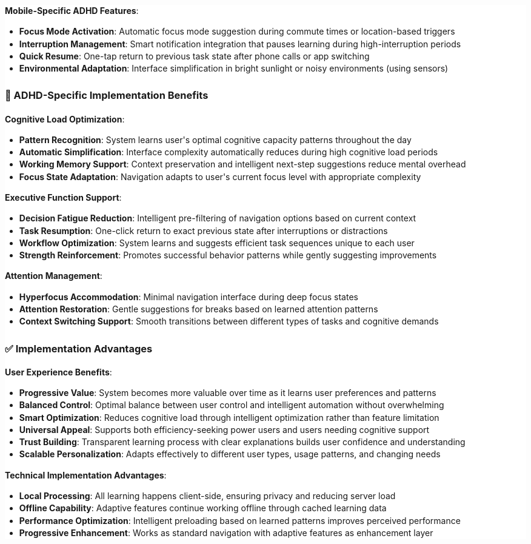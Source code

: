 **Mobile-Specific ADHD Features**:
- **Focus Mode Activation**: Automatic focus mode suggestion during commute times or location-based triggers
- **Interruption Management**: Smart notification integration that pauses learning during high-interruption periods
- **Quick Resume**: One-tap return to previous task state after phone calls or app switching
- **Environmental Adaptation**: Interface simplification in bright sunlight or noisy environments (using sensors)

### 🧠 ADHD-Specific Implementation Benefits

**Cognitive Load Optimization**:
- **Pattern Recognition**: System learns user's optimal cognitive capacity patterns throughout the day
- **Automatic Simplification**: Interface complexity automatically reduces during high cognitive load periods
- **Working Memory Support**: Context preservation and intelligent next-step suggestions reduce mental overhead
- **Focus State Adaptation**: Navigation adapts to user's current focus level with appropriate complexity

**Executive Function Support**:
- **Decision Fatigue Reduction**: Intelligent pre-filtering of navigation options based on current context
- **Task Resumption**: One-click return to exact previous state after interruptions or distractions
- **Workflow Optimization**: System learns and suggests efficient task sequences unique to each user
- **Strength Reinforcement**: Promotes successful behavior patterns while gently suggesting improvements

**Attention Management**:
- **Hyperfocus Accommodation**: Minimal navigation interface during deep focus states
- **Attention Restoration**: Gentle suggestions for breaks based on learned attention patterns
- **Context Switching Support**: Smooth transitions between different types of tasks and cognitive demands

### ✅ Implementation Advantages

**User Experience Benefits**:
- **Progressive Value**: System becomes more valuable over time as it learns user preferences and patterns
- **Balanced Control**: Optimal balance between user control and intelligent automation without overwhelming
- **Smart Optimization**: Reduces cognitive load through intelligent optimization rather than feature limitation
- **Universal Appeal**: Supports both efficiency-seeking power users and users needing cognitive support
- **Trust Building**: Transparent learning process with clear explanations builds user confidence and understanding
- **Scalable Personalization**: Adapts effectively to different user types, usage patterns, and changing needs

**Technical Implementation Advantages**:
- **Local Processing**: All learning happens client-side, ensuring privacy and reducing server load
- **Offline Capability**: Adaptive features continue working offline through cached learning data
- **Performance Optimization**: Intelligent preloading based on learned patterns improves perceived performance
- **Progressive Enhancement**: Works as standard navigation with adaptive features as enhancement layer
